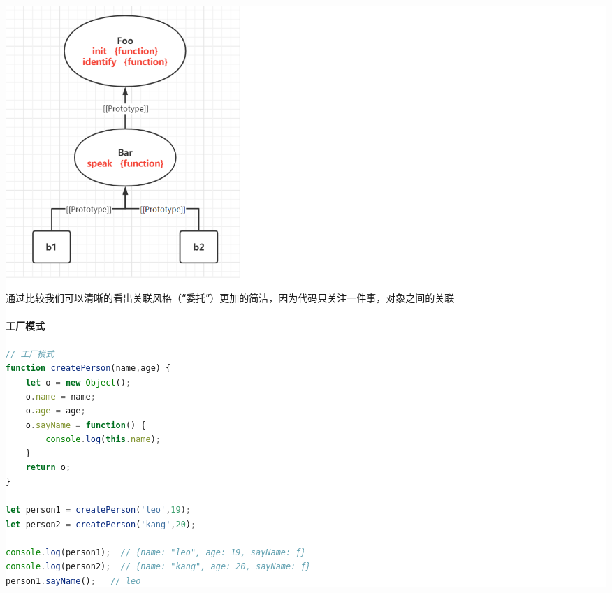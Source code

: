 <img src="/images/JS_img/image-20210622150946646.png" alt="image-20210622150946646" style="zoom:67%;" />

通过比较我们可以清晰的看出关联风格（“委托”）更加的简洁，因为代码只关注一件事，对象之间的关联

#### 工厂模式

```js
// 工厂模式
function createPerson(name,age) {
    let o = new Object();
    o.name = name;
    o.age = age;
    o.sayName = function() {
        console.log(this.name);
    }
    return o;
}

let person1 = createPerson('leo',19); 
let person2 = createPerson('kang',20);

console.log(person1);  // {name: "leo", age: 19, sayName: ƒ}
console.log(person2);  // {name: "kang", age: 20, sayName: ƒ}
person1.sayName();   // leo
```
